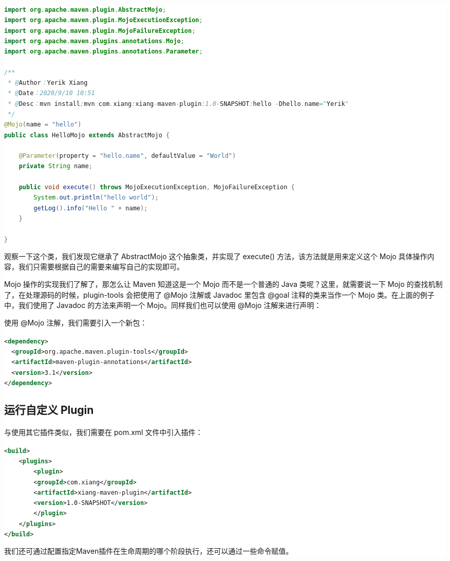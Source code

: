 ```java
import org.apache.maven.plugin.AbstractMojo;
import org.apache.maven.plugin.MojoExecutionException;
import org.apache.maven.plugin.MojoFailureException;
import org.apache.maven.plugins.annotations.Mojo;
import org.apache.maven.plugins.annotations.Parameter;

/**
 * @Author：Yerik Xiang
 * @Date：2020/9/10 10:51
 * @Desc：mvn install;mvn com.xiang:xiang-maven-plugin:1.0-SNAPSHOT:hello -Dhello.name="Yerik"
 */
@Mojo(name = "hello")
public class HelloMojo extends AbstractMojo {

    @Parameter(property = "hello.name", defaultValue = "World")
    private String name;

    public void execute() throws MojoExecutionException, MojoFailureException {
        System.out.println("hello world");
        getLog().info("Hello " + name);
    }

}
```
观察一下这个类，我们发现它继承了 AbstractMojo 这个抽象类，并实现了 execute() 方法，该方法就是用来定义这个 Mojo 具体操作内容，我们只需要根据自己的需要来编写自己的实现即可。

Mojo 操作的实现我们了解了，那怎么让 Maven 知道这是一个 Mojo 而不是一个普通的 Java 类呢？这里，就需要说一下 Mojo 的查找机制了，在处理源码的时候，plugin-tools 会把使用了 @Mojo 注解或 Javadoc 里包含 @goal 注释的类来当作一个 Mojo 类。在上面的例子中，我们使用了 Javadoc 的方法来声明一个 Mojo。同样我们也可以使用 @Mojo 注解来进行声明：

使用 @Mojo 注解，我们需要引入一个新包：
```xml
<dependency>
  <groupId>org.apache.maven.plugin-tools</groupId>
  <artifactId>maven-plugin-annotations</artifactId>
  <version>3.1</version>
</dependency>
```

## 运行自定义 Plugin
与使用其它插件类似，我们需要在 pom.xml 文件中引入插件：
```xml
<build>
    <plugins>
        <plugin>
        <groupId>com.xiang</groupId>
        <artifactId>xiang-maven-plugin</artifactId>
        <version>1.0-SNAPSHOT</version>
        </plugin>
    </plugins>
</build>
```
我们还可通过配置指定Maven插件在生命周期的哪个阶段执行，还可以通过一些命令赋值。
